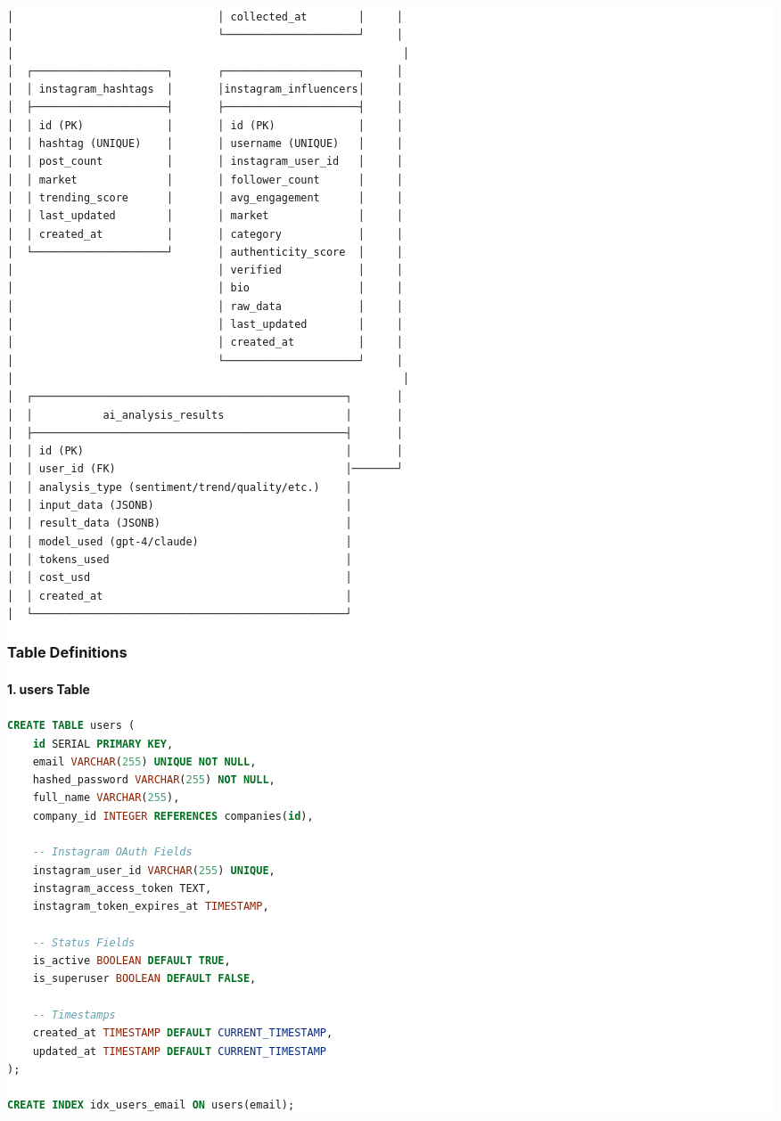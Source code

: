 ```
│                                │ collected_at        │     │
│                                └─────────────────────┘     │
│                                                             │
│  ┌─────────────────────┐       ┌─────────────────────┐     │
│  │ instagram_hashtags  │       │instagram_influencers│     │
│  ├─────────────────────┤       ├─────────────────────┤     │
│  │ id (PK)             │       │ id (PK)             │     │
│  │ hashtag (UNIQUE)    │       │ username (UNIQUE)   │     │
│  │ post_count          │       │ instagram_user_id   │     │
│  │ market              │       │ follower_count      │     │
│  │ trending_score      │       │ avg_engagement      │     │
│  │ last_updated        │       │ market              │     │
│  │ created_at          │       │ category            │     │
│  └─────────────────────┘       │ authenticity_score  │     │
│                                │ verified            │     │
│                                │ bio                 │     │
│                                │ raw_data            │     │
│                                │ last_updated        │     │
│                                │ created_at          │     │
│                                └─────────────────────┘     │
│                                                             │
│  ┌─────────────────────────────────────────────────┐       │
│  │           ai_analysis_results                   │       │
│  ├─────────────────────────────────────────────────┤       │
│  │ id (PK)                                         │       │
│  │ user_id (FK)                                    │───────┘
│  │ analysis_type (sentiment/trend/quality/etc.)    │
│  │ input_data (JSONB)                              │
│  │ result_data (JSONB)                             │
│  │ model_used (gpt-4/claude)                       │
│  │ tokens_used                                     │
│  │ cost_usd                                        │
│  │ created_at                                      │
│  └─────────────────────────────────────────────────┘
```

### Table Definitions

#### 1. **users** Table

```sql
CREATE TABLE users (
    id SERIAL PRIMARY KEY,
    email VARCHAR(255) UNIQUE NOT NULL,
    hashed_password VARCHAR(255) NOT NULL,
    full_name VARCHAR(255),
    company_id INTEGER REFERENCES companies(id),
    
    -- Instagram OAuth Fields
    instagram_user_id VARCHAR(255) UNIQUE,
    instagram_access_token TEXT,
    instagram_token_expires_at TIMESTAMP,
    
    -- Status Fields
    is_active BOOLEAN DEFAULT TRUE,
    is_superuser BOOLEAN DEFAULT FALSE,
    
    -- Timestamps
    created_at TIMESTAMP DEFAULT CURRENT_TIMESTAMP,
    updated_at TIMESTAMP DEFAULT CURRENT_TIMESTAMP
);

CREATE INDEX idx_users_email ON users(email);
```
